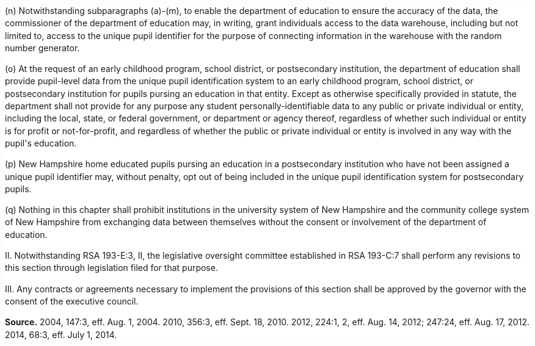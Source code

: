  (n) Notwithstanding subparagraphs (a)-(m), to enable the
department of education to ensure the accuracy of the data, the
commissioner of the department of education may, in writing, grant
individuals access to the data warehouse, including but not limited to,
access to the unique pupil identifier for the purpose of connecting
information in the warehouse with the random number generator.
                                             
 (o) At the request of an early childhood program, school
district, or postsecondary institution, the department of education
shall provide pupil-level data from the unique pupil identification
system to an early childhood program, school district, or postsecondary
institution for pupils pursing an education in that entity. Except as
otherwise specifically provided in statute, the department shall not
provide for any purpose any student personally-identifiable data to any
public or private individual or entity, including the local, state, or
federal government, or department or agency thereof, regardless of
whether such individual or entity is for profit or not-for-profit, and
regardless of whether the public or private individual or entity is
involved in any way with the pupil's education.
                                             
 (p) New Hampshire home educated pupils pursing an education in a
postsecondary institution who have not been assigned a unique pupil
identifier may, without penalty, opt out of being included in the unique
pupil identification system for postsecondary pupils.
                                             
 (q) Nothing in this chapter shall prohibit institutions in the
university system of New Hampshire and the community college system of
New Hampshire from exchanging data between themselves without the
consent or involvement of the department of education.
                                             
 II. Notwithstanding RSA 193-E:3, II, the legislative oversight
committee established in RSA 193-C:7 shall perform any revisions to this
section through legislation filed for that purpose.
                                             
 III. Any contracts or agreements necessary to implement the
provisions of this section shall be approved by the governor with the
consent of the executive council.

**Source.** 2004, 147:3, eff. Aug. 1, 2004. 2010, 356:3, eff. Sept. 18,
2010. 2012, 224:1, 2, eff. Aug. 14, 2012; 247:24, eff. Aug. 17, 2012.
2014, 68:3, eff. July 1, 2014.
